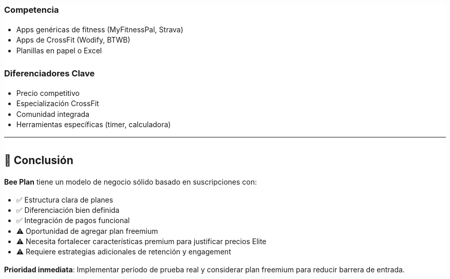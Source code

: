 ### Competencia
- Apps genéricas de fitness (MyFitnessPal, Strava)
- Apps de CrossFit (Wodify, BTWB)
- Planillas en papel o Excel

### Diferenciadores Clave
- Precio competitivo
- Especialización CrossFit
- Comunidad integrada
- Herramientas específicas (timer, calculadora)

---

## 📝 Conclusión

**Bee Plan** tiene un modelo de negocio sólido basado en suscripciones con:
- ✅ Estructura clara de planes
- ✅ Diferenciación bien definida
- ✅ Integración de pagos funcional
- ⚠️ Oportunidad de agregar plan freemium
- ⚠️ Necesita fortalecer características premium para justificar precios Elite
- ⚠️ Requiere estrategias adicionales de retención y engagement

**Prioridad inmediata**: Implementar período de prueba real y considerar plan freemium para reducir barrera de entrada.
